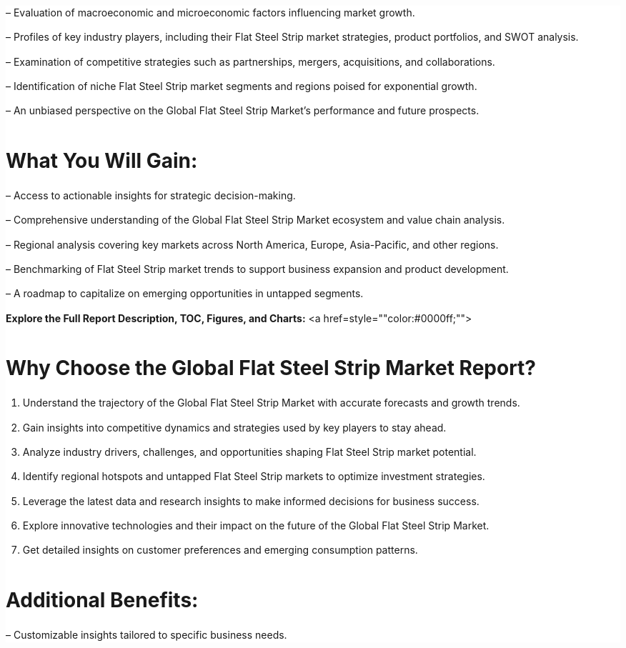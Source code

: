 – Evaluation of macroeconomic and microeconomic factors influencing market growth.

– Profiles of key industry players, including their Flat Steel Strip market strategies, product portfolios, and SWOT analysis.

– Examination of competitive strategies such as partnerships, mergers, acquisitions, and collaborations.

– Identification of niche Flat Steel Strip market segments and regions poised for exponential growth.

– An unbiased perspective on the Global Flat Steel Strip Market’s performance and future prospects.

# <strong>What You Will Gain:</strong>

– Access to actionable insights for strategic decision-making.

– Comprehensive understanding of the Global Flat Steel Strip Market ecosystem and value chain analysis.

– Regional analysis covering key markets across North America, Europe, Asia-Pacific, and other regions.

– Benchmarking of Flat Steel Strip market trends to support business expansion and product development.

– A roadmap to capitalize on emerging opportunities in untapped segments.

<strong>Explore the Full Report Description, TOC, Figures, and Charts:</strong>
<a href=style=""color:#0000ff;""></a>

# <strong>Why Choose the Global Flat Steel Strip Market Report?</strong>

1. Understand the trajectory of the Global Flat Steel Strip Market with accurate forecasts and growth trends.

2. Gain insights into competitive dynamics and strategies used by key players to stay ahead.

3. Analyze industry drivers, challenges, and opportunities shaping Flat Steel Strip market potential.

4. Identify regional hotspots and untapped Flat Steel Strip markets to optimize investment strategies.

5. Leverage the latest data and research insights to make informed decisions for business success.

6. Explore innovative technologies and their impact on the future of the Global Flat Steel Strip Market.

7. Get detailed insights on customer preferences and emerging consumption patterns.

# <strong>Additional Benefits:</strong>

– Customizable insights tailored to specific business needs.
